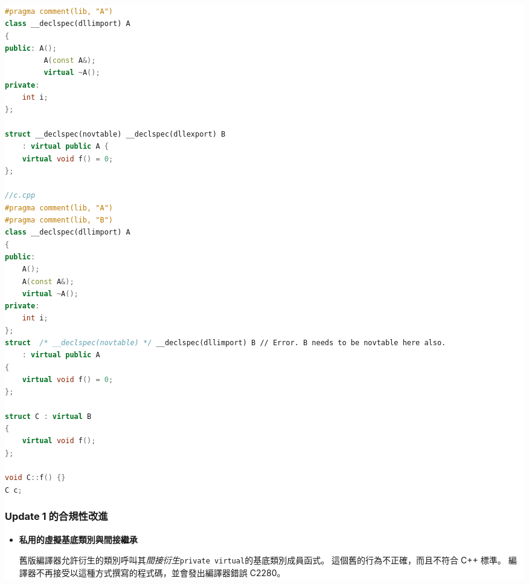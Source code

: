```cpp
#pragma comment(lib, "A")
class __declspec(dllimport) A
{
public: A();
         A(const A&);
         virtual ~A();
private:
    int i;
};

struct __declspec(novtable) __declspec(dllexport) B
    : virtual public A {
    virtual void f() = 0;
};

//c.cpp
#pragma comment(lib, "A")
#pragma comment(lib, "B")
class __declspec(dllimport) A
{
public:
    A();
    A(const A&);
    virtual ~A();
private:
    int i;
};
struct  /* __declspec(novtable) */ __declspec(dllimport) B // Error. B needs to be novtable here also.
    : virtual public A
{
    virtual void f() = 0;
};

struct C : virtual B
{
    virtual void f();
};

void C::f() {}
C c;
```


  
###  <a name="VS_Update1"></a> Update 1 的合規性改進  
  
-   **私用的虛擬基底類別與間接繼承**  
  
     舊版編譯器允許衍生的類別呼叫其*間接衍生*`private virtual`的基底類別成員函式。 這個舊的行為不正確，而且不符合 C++ 標準。 編譯器不再接受以這種方式撰寫的程式碼，並會發出編譯器錯誤 C2280。  
  